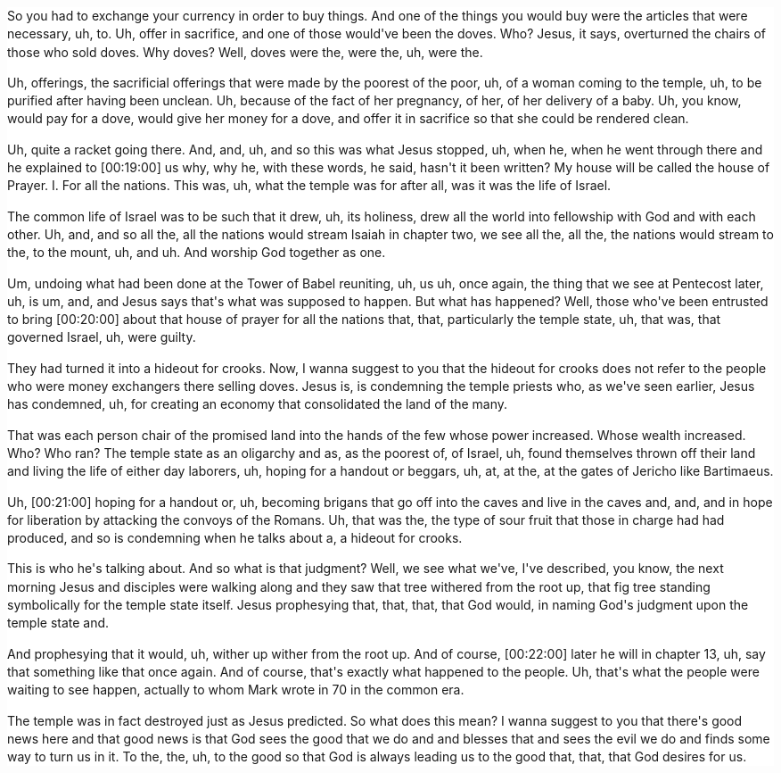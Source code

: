 So you had to exchange your currency in order to buy things. And one of the things you would buy were the articles that were necessary, uh, to. Uh, offer in sacrifice, and one of those would've been the doves. Who? Jesus, it says, overturned the chairs of those who sold doves. Why doves? Well, doves were the, were the, uh, were the.

Uh, offerings, the sacrificial offerings that were made by the poorest of the poor, uh, of a woman coming to the temple, uh, to be purified after having been unclean. Uh, because of the fact of her pregnancy, of her, of her delivery of a baby. Uh, you know, would pay for a dove, would give her money for a dove, and offer it in sacrifice so that she could be rendered clean.

Uh, quite a racket going there. And, and, uh, and so this was what Jesus stopped, uh, when he, when he went through there and he explained to [00:19:00] us why, why he, with these words, he said, hasn't it been written? My house will be called the house of Prayer. I. For all the nations. This was, uh, what the temple was for after all, was it was the life of Israel.

The common life of Israel was to be such that it drew, uh, its holiness, drew all the world into fellowship with God and with each other. Uh, and, and so all the, all the nations would stream Isaiah in chapter two, we see all the, all the, the nations would stream to the, to the mount, uh, and uh. And worship God together as one.

Um, undoing what had been done at the Tower of Babel reuniting, uh, us uh, once again, the thing that we see at Pentecost later, uh, is um, and, and Jesus says that's what was supposed to happen. But what has happened? Well, those who've been entrusted to bring [00:20:00] about that house of prayer for all the nations that, that, particularly the temple state, uh, that was, that governed Israel, uh, were guilty.

They had turned it into a hideout for crooks. Now, I wanna suggest to you that the hideout for crooks does not refer to the people who were money exchangers there selling doves. Jesus is, is condemning the temple priests who, as we've seen earlier, Jesus has condemned, uh, for creating an economy that consolidated the land of the many.

That was each person chair of the promised land into the hands of the few whose power increased. Whose wealth increased. Who? Who ran? The temple state as an oligarchy and as, as the poorest of, of Israel, uh, found themselves thrown off their land and living the life of either day laborers, uh, hoping for a handout or beggars, uh, at, at the, at the gates of Jericho like Bartimaeus.

Uh, [00:21:00] hoping for a handout or, uh, becoming brigans that go off into the caves and live in the caves and, and, and in hope for liberation by attacking the convoys of the Romans. Uh, that was the, the type of sour fruit that those in charge had had produced, and so is condemning when he talks about a, a hideout for crooks.

This is who he's talking about. And so what is that judgment? Well, we see what we've, I've described, you know, the next morning Jesus and disciples were walking along and they saw that tree withered from the root up, that fig tree standing symbolically for the temple state itself. Jesus prophesying that, that, that, that God would, in naming God's judgment upon the temple state and.

And prophesying that it would, uh, wither up wither from the root up. And of course, [00:22:00] later he will in chapter 13, uh, say that something like that once again. And of course, that's exactly what happened to the people. Uh, that's what the people were waiting to see happen, actually to whom Mark wrote in 70 in the common era.

The temple was in fact destroyed just as Jesus predicted. So what does this mean? I wanna suggest to you that there's good news here and that good news is that God sees the good that we do and and blesses that and sees the evil we do and finds some way to turn us in it. To the, the, uh, to the good so that God is always leading us to the good that, that, that God desires for us.
